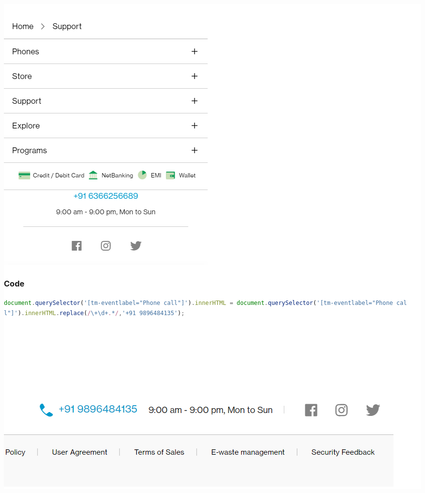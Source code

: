 ![Output](./Pic7.png)

### Code
```JavaScript
document.querySelector('[tm-eventlabel="Phone call"]').innerHTML = document.querySelector('[tm-eventlabel="Phone call"]').innerHTML.replace(/\+\d+.*/,'+91 9896484135');
```
![Answer 4](./Answer4.png)
